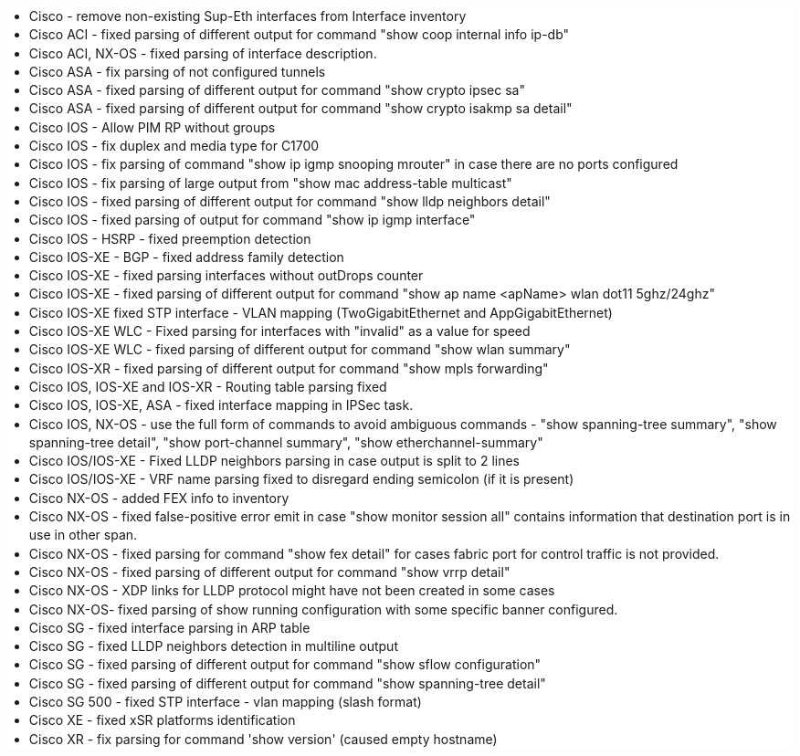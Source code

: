 -   Cisco - remove non-existing Sup-Eth interfaces from Interface
    inventory
-   Cisco ACI - fixed parsing of different output for command "show coop
    internal info ip-db"
-   Cisco ACI, NX-OS - fixed parsing of interface description.
-   Cisco ASA - fix parsing of not configured tunnels
-   Cisco ASA - fixed parsing of different output for command "show
    crypto ipsec sa"
-   Cisco ASA - fixed parsing of different output for command "show
    crypto isakmp sa detail"
-   Cisco IOS - Allow PIM RP without groups
-   Cisco IOS - fix duplex and media type for C1700
-   Cisco IOS - fix parsing of command "show ip igmp snooping mrouter"
    in case there are no ports configured
-   Cisco IOS - fix parsing of large output from "show mac address-table
    multicast"
-   Cisco IOS - fixed parsing of different output for command "show lldp
    neighbors detail"
-   Cisco IOS - fixed parsing of output for command "show ip igmp
    interface"
-   Cisco IOS - HSRP - fixed preemption detection
-   Cisco IOS-XE - BGP - fixed address family detection
-   Cisco IOS-XE - fixed parsing interfaces without outDrops counter
-   Cisco IOS-XE - fixed parsing of different output for command "show
    ap name \<apName> wlan dot11 5ghz/24ghz"
-   Cisco IOS-XE fixed STP interface - VLAN mapping (TwoGigabitEthernet
    and AppGigabitEthernet)
-   Cisco IOS-XE WLC - Fixed parsing for interfaces with "invalid" as a
    value for speed
-   Cisco IOS-XE WLC - fixed parsing of different output for command
    "show wlan summary"
-   Cisco IOS-XR - fixed parsing of different output for command "show
    mpls forwarding"
-   Cisco IOS, IOS-XE and IOS-XR - Routing table parsing fixed
-   Cisco IOS, IOS-XE, ASA - fixed interface mapping in IPSec task.
-   Cisco IOS, NX-OS - use the full form of commands to avoid ambiguous
    commands - "show spanning-tree summary", "show spanning-tree
    detail", "show port-channel summary", "show etherchannel-summary"
-   Cisco IOS/IOS-XE - Fixed LLDP neighbors parsing in case output is
    split to 2 lines
-   Cisco IOS/IOS-XE - VRF name parsing fixed to disregard ending
    semicolon (if it is present)
-   Cisco NX-OS - added FEX info to inventory
-   Cisco NX-OS - fixed false-positive error emit in case "show monitor
    session all" contains information that destination port is in use in
    other span.
-   Cisco NX-OS - fixed parsing for command "show fex detail" for cases
    fabric port for control traffic is not provided.
-   Cisco NX-OS - fixed parsing of different output for command "show
    vrrp detail"
-   Cisco NX-OS - XDP links for LLDP protocol might have not been
    created in some cases
-   Cisco NX-OS- fixed parsing of show running configuration with some
    specific banner configured.
-   Cisco SG - fixed interface parsing in ARP table
-   Cisco SG - fixed LLDP neighbors detection in multiline output
-   Cisco SG - fixed parsing of different output for command "show sflow
    configuration"
-   Cisco SG - fixed parsing of different output for command "show
    spanning-tree detail"
-   Cisco SG 500 - fixed STP interface - vlan mapping (slash format)
-   Cisco XE - fixed xSR platforms identification
-   Cisco XR - fix parsing for command 'show version' (caused empty
    hostname)